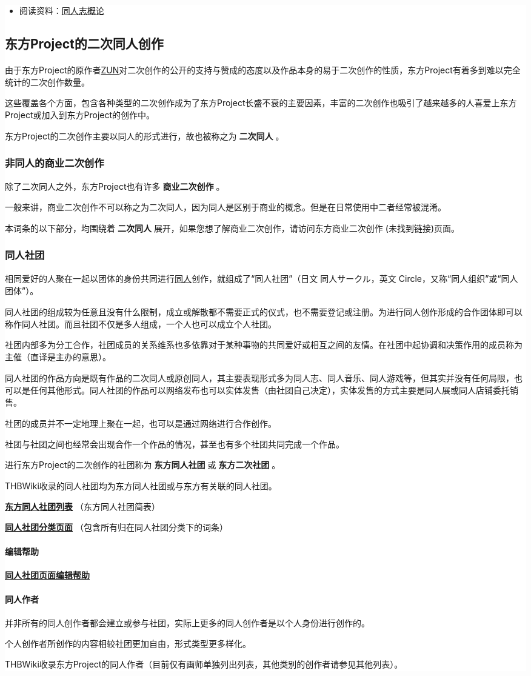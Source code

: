 - 阅读资料：[同人志概论](http://www.cuhkacs.org/8/04_study_doujinintro.html)

## 东方Project的二次同人创作
  
由于东方Project的原作者[ZUN](./ZUN.md)对二次创作的公开的支持与赞成的态度以及作品本身的易于二次创作的性质，东方Project有着多到难以完全统计的二次创作数量。  

这些覆盖各个方面，包含各种类型的二次创作成为了东方Project长盛不衰的主要因素，丰富的二次创作也吸引了越来越多的人喜爱上东方Project或加入到东方Project的创作中。
  
  
东方Project的二次创作主要以同人的形式进行，故也被称之为 **二次同人** 。
  

### 非同人的商业二次创作
  
除了二次同人之外，东方Project也有许多 **商业二次创作** 。  

一般来讲，商业二次创作不可以称之为二次同人，因为同人是区别于商业的概念。但是在日常使用中二者经常被混淆。
  
  
本词条的以下部分，均围绕着 **二次同人** 展开，如果您想了解商业二次创作，请访问东方商业二次创作 (未找到链接)页面。
  

### 同人社团
  
相同爱好的人聚在一起以团体的身份共同进行[同人](./同人.md)创作，就组成了“同人社团”（日文 同人サークル，英文 Circle，又称“同人组织”或“同人团体”）。  

同人社团的组成较为任意且没有什么限制，成立或解散都不需要正式的仪式，也不需要登记或注册。为进行同人创作形成的合作团体即可以称作同人社团。而且社团不仅是多人组成，一个人也可以成立个人社团。  

社团内部多为分工合作，社团成员的关系维系也多依靠对于某种事物的共同爱好或相互之间的友情。在社团中起协调和决策作用的成员称为主催（直译是主办的意思）。  

同人社团的作品方向是既有作品的二次同人或原创同人，其主要表现形式多为同人志、同人音乐、同人游戏等，但其实并没有任何局限，也可以是任何其他形式。同人社团的作品可以网络发布也可以实体发售（由社团自己决定），实体发售的方式主要是同人展或同人店铺委托销售。  

社团的成员并不一定地理上聚在一起，也可以是通过网络进行合作创作。  

社团与社团之间也经常会出现合作一个作品的情况，甚至也有多个社团共同完成一个作品。
  
  
  

进行东方Project的二次创作的社团称为 **东方同人社团** 或 **东方二次社团** 。  

THBWiki收录的同人社团均为东方同人社团或与东方有关联的同人社团。
  
  
 **[东方同人社团列表](./同人社团列表.md)**  （东方同人社团简表）  

 **[同人社团分类页面](./分类-同人社团.md)**  （包含所有归在同人社团分类下的词条）
  

#### 编辑帮助
  
 **[同人社团页面编辑帮助](./帮助-同人社团.md)** 
  

#### 同人作者
  
并非所有的同人创作者都会建立或参与社团，实际上更多的同人创作者是以个人身份进行创作的。  

个人创作者所创作的内容相较社团更加自由，形式类型更多样化。
  
  
THBWiki收录东方Project的同人作者（目前仅有画师单独列出列表，其他类别的创作者请参见其他列表）。
  